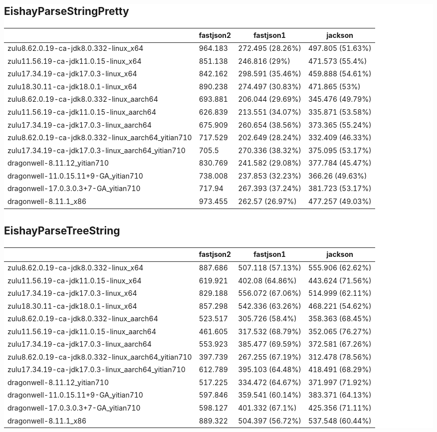 ## EishayParseStringPretty
| 	 	|	fastjson2	|	fastjson1	|	jackson |
|-----|----------|----------|-----|
| zulu8.62.0.19-ca-jdk8.0.332-linux_x64	|	964.183	|	272.495 (28.26%)	|	497.805 (51.63%) |
| zulu11.56.19-ca-jdk11.0.15-linux_x64	|	851.138	|	246.816 (29%)	|	471.573 (55.4%) |
| zulu17.34.19-ca-jdk17.0.3-linux_x64	|	842.162	|	298.591 (35.46%)	|	459.888 (54.61%) |
| zulu18.30.11-ca-jdk18.0.1-linux_x64	|	890.238	|	274.497 (30.83%)	|	471.865 (53%) |
| zulu8.62.0.19-ca-jdk8.0.332-linux_aarch64	|	693.881	|	206.044 (29.69%)	|	345.476 (49.79%) |
| zulu11.56.19-ca-jdk11.0.15-linux_aarch64	|	626.839	|	213.551 (34.07%)	|	335.871 (53.58%) |
| zulu17.34.19-ca-jdk17.0.3-linux_aarch64	|	675.909	|	260.654 (38.56%)	|	373.365 (55.24%) |
| zulu8.62.0.19-ca-jdk8.0.332-linux_aarch64_yitian710	|	717.529	|	202.649 (28.24%)	|	332.409 (46.33%) |
| zulu17.34.19-ca-jdk17.0.3-linux_aarch64_yitian710	|	705.5	|	270.336 (38.32%)	|	375.095 (53.17%) |
| dragonwell-8.11.12_yitian710	|	830.769	|	241.582 (29.08%)	|	377.784 (45.47%) |
| dragonwell-11.0.15.11+9-GA_yitian710	|	738.008	|	237.853 (32.23%)	|	366.26 (49.63%) |
| dragonwell-17.0.3.0.3+7-GA_yitian710	|	717.94	|	267.393 (37.24%)	|	381.723 (53.17%) |
| dragonwell-8.11.1_x86	|	973.455	|	262.57 (26.97%)	|	477.257 (49.03%) |

## EishayParseTreeString
| 	 	|	fastjson2	|	fastjson1	|	jackson |
|-----|----------|----------|-----|
| zulu8.62.0.19-ca-jdk8.0.332-linux_x64	|	887.686	|	507.118 (57.13%)	|	555.906 (62.62%) |
| zulu11.56.19-ca-jdk11.0.15-linux_x64	|	619.921	|	402.08 (64.86%)	|	443.624 (71.56%) |
| zulu17.34.19-ca-jdk17.0.3-linux_x64	|	829.188	|	556.072 (67.06%)	|	514.999 (62.11%) |
| zulu18.30.11-ca-jdk18.0.1-linux_x64	|	857.298	|	542.336 (63.26%)	|	468.221 (54.62%) |
| zulu8.62.0.19-ca-jdk8.0.332-linux_aarch64	|	523.517	|	305.726 (58.4%)	|	358.363 (68.45%) |
| zulu11.56.19-ca-jdk11.0.15-linux_aarch64	|	461.605	|	317.532 (68.79%)	|	352.065 (76.27%) |
| zulu17.34.19-ca-jdk17.0.3-linux_aarch64	|	553.923	|	385.477 (69.59%)	|	372.581 (67.26%) |
| zulu8.62.0.19-ca-jdk8.0.332-linux_aarch64_yitian710	|	397.739	|	267.255 (67.19%)	|	312.478 (78.56%) |
| zulu17.34.19-ca-jdk17.0.3-linux_aarch64_yitian710	|	612.789	|	395.103 (64.48%)	|	418.491 (68.29%) |
| dragonwell-8.11.12_yitian710	|	517.225	|	334.472 (64.67%)	|	371.997 (71.92%) |
| dragonwell-11.0.15.11+9-GA_yitian710	|	597.846	|	359.541 (60.14%)	|	383.371 (64.13%) |
| dragonwell-17.0.3.0.3+7-GA_yitian710	|	598.127	|	401.332 (67.1%)	|	425.356 (71.11%) |
| dragonwell-8.11.1_x86	|	889.322	|	504.397 (56.72%)	|	537.548 (60.44%) |

